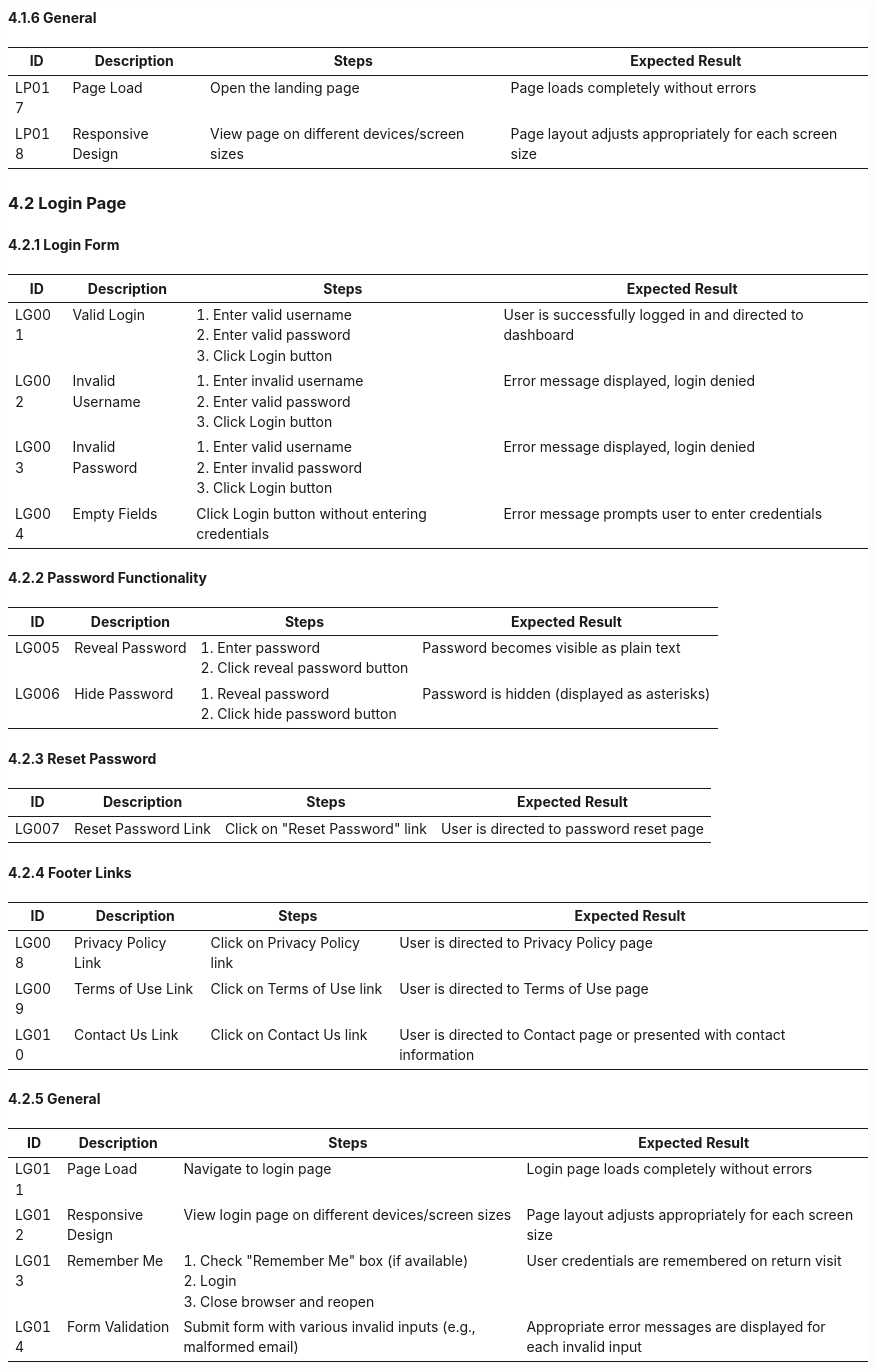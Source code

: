 #### 4.1.6 General
| ID | Description | Steps | Expected Result |
|----|-------------|-------|-----------------|
| LP017 | Page Load | Open the landing page | Page loads completely without errors |
| LP018 | Responsive Design | View page on different devices/screen sizes | Page layout adjusts appropriately for each screen size |

### 4.2 Login Page

#### 4.2.1 Login Form
| ID | Description | Steps | Expected Result |
|----|-------------|-------|-----------------|
| LG001 | Valid Login | 1. Enter valid username<br>2. Enter valid password<br>3. Click Login button | User is successfully logged in and directed to dashboard |
| LG002 | Invalid Username | 1. Enter invalid username<br>2. Enter valid password<br>3. Click Login button | Error message displayed, login denied |
| LG003 | Invalid Password | 1. Enter valid username<br>2. Enter invalid password<br>3. Click Login button | Error message displayed, login denied |
| LG004 | Empty Fields | Click Login button without entering credentials | Error message prompts user to enter credentials |

#### 4.2.2 Password Functionality
| ID | Description | Steps | Expected Result |
|----|-------------|-------|-----------------|
| LG005 | Reveal Password | 1. Enter password<br>2. Click reveal password button | Password becomes visible as plain text |
| LG006 | Hide Password | 1. Reveal password<br>2. Click hide password button | Password is hidden (displayed as asterisks) |

#### 4.2.3 Reset Password
| ID | Description | Steps | Expected Result |
|----|-------------|-------|-----------------|
| LG007 | Reset Password Link | Click on "Reset Password" link | User is directed to password reset page |

#### 4.2.4 Footer Links
| ID | Description | Steps | Expected Result |
|----|-------------|-------|-----------------|
| LG008 | Privacy Policy Link | Click on Privacy Policy link | User is directed to Privacy Policy page |
| LG009 | Terms of Use Link | Click on Terms of Use link | User is directed to Terms of Use page |
| LG010 | Contact Us Link | Click on Contact Us link | User is directed to Contact page or presented with contact information |

#### 4.2.5 General
| ID | Description | Steps | Expected Result |
|----|-------------|-------|-----------------|
| LG011 | Page Load | Navigate to login page | Login page loads completely without errors |
| LG012 | Responsive Design | View login page on different devices/screen sizes | Page layout adjusts appropriately for each screen size |
| LG013 | Remember Me | 1. Check "Remember Me" box (if available)<br>2. Login<br>3. Close browser and reopen | User credentials are remembered on return visit |
| LG014 | Form Validation | Submit form with various invalid inputs (e.g., malformed email) | Appropriate error messages are displayed for each invalid input |
